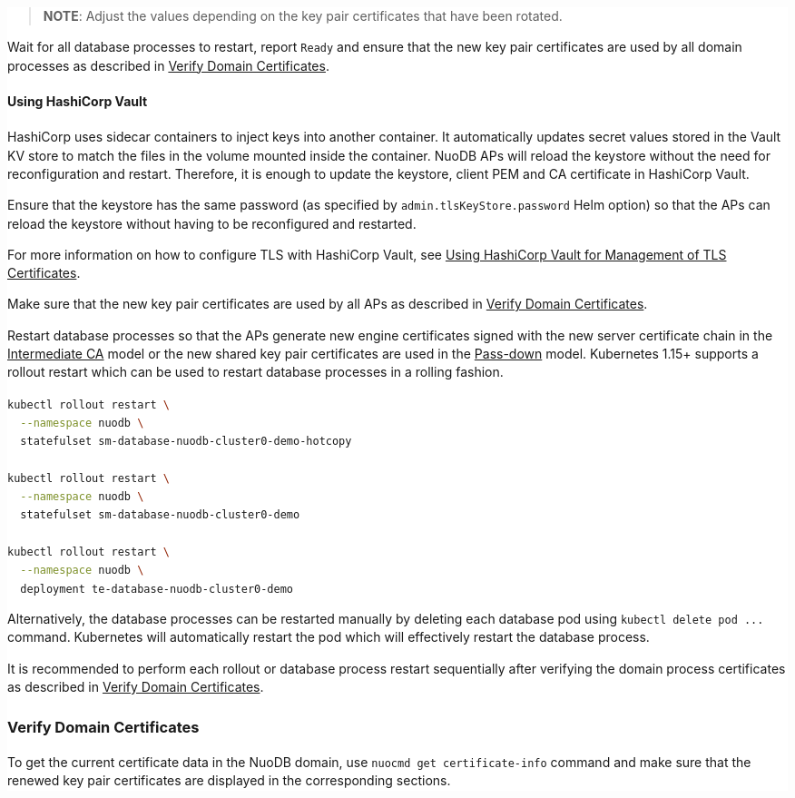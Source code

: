 > **NOTE**: Adjust the values depending on the key pair certificates that have been rotated.

Wait for all database processes to restart, report `Ready` and ensure that the new key pair certificates are used by all domain processes as described in [Verify Domain Certificates](#verify-domain-certificates).

#### Using HashiCorp Vault

HashiCorp uses sidecar containers to inject keys into another container.
It automatically updates secret values stored in the Vault KV store to match the files in the volume mounted inside the container.
NuoDB APs will reload the keystore without the need for reconfiguration and restart.
Therefore, it is enough to update the keystore, client PEM and CA certificate in HashiCorp Vault.

Ensure that the keystore has the same password (as specified by `admin.tlsKeyStore.password` Helm option) so that the APs can reload the keystore without having to be reconfigured and restarted.

For more information on how to configure TLS with HashiCorp Vault, see [Using HashiCorp Vault for Management of TLS Certificates](./HowToHashiCorpVault.md).

Make sure that the new key pair certificates are used by all APs as described in [Verify Domain Certificates](#verify-domain-certificates).

Restart database processes so that the APs generate new engine certificates signed with the new server certificate chain in the [Intermediate CA](./HowtoTLS.md#intermediate-ca) model or the new shared key pair certificates are used in the [Pass-down](./HowtoTLS.md#pass-down) model.
Kubernetes 1.15+ supports a rollout restart which can be used to restart database processes in a rolling fashion.

```bash
kubectl rollout restart \
  --namespace nuodb \
  statefulset sm-database-nuodb-cluster0-demo-hotcopy

kubectl rollout restart \
  --namespace nuodb \
  statefulset sm-database-nuodb-cluster0-demo

kubectl rollout restart \
  --namespace nuodb \
  deployment te-database-nuodb-cluster0-demo
```

Alternatively, the database processes can be restarted manually by deleting each database pod using `kubectl delete pod ...` command.
Kubernetes will automatically restart the pod which will effectively restart the database process.

It is recommended to perform each rollout or database process restart sequentially after verifying the domain process certificates as described in [Verify Domain Certificates](#verify-domain-certificates).

### Verify Domain Certificates

To get the current certificate data in the NuoDB domain, use `nuocmd get certificate-info` command and make sure that the renewed key pair certificates are displayed in the corresponding sections.
